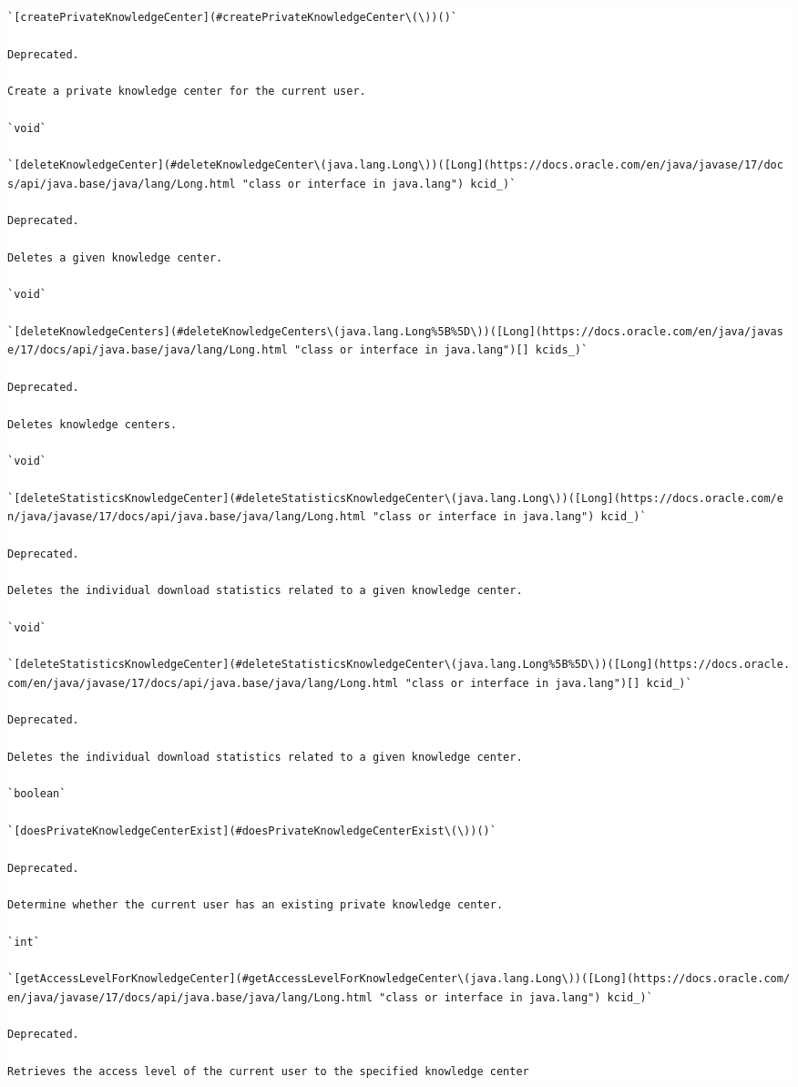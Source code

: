     `[createPrivateKnowledgeCenter](#createPrivateKnowledgeCenter\(\))()`

    Deprecated.

    Create a private knowledge center for the current user.

    `void`

    `[deleteKnowledgeCenter](#deleteKnowledgeCenter\(java.lang.Long\))([Long](https://docs.oracle.com/en/java/javase/17/docs/api/java.base/java/lang/Long.html "class or interface in java.lang") kcid_)`

    Deprecated.

    Deletes a given knowledge center.

    `void`

    `[deleteKnowledgeCenters](#deleteKnowledgeCenters\(java.lang.Long%5B%5D\))([Long](https://docs.oracle.com/en/java/javase/17/docs/api/java.base/java/lang/Long.html "class or interface in java.lang")[] kcids_)`

    Deprecated.

    Deletes knowledge centers.

    `void`

    `[deleteStatisticsKnowledgeCenter](#deleteStatisticsKnowledgeCenter\(java.lang.Long\))([Long](https://docs.oracle.com/en/java/javase/17/docs/api/java.base/java/lang/Long.html "class or interface in java.lang") kcid_)`

    Deprecated.

    Deletes the individual download statistics related to a given knowledge center.

    `void`

    `[deleteStatisticsKnowledgeCenter](#deleteStatisticsKnowledgeCenter\(java.lang.Long%5B%5D\))([Long](https://docs.oracle.com/en/java/javase/17/docs/api/java.base/java/lang/Long.html "class or interface in java.lang")[] kcid_)`

    Deprecated.

    Deletes the individual download statistics related to a given knowledge center.

    `boolean`

    `[doesPrivateKnowledgeCenterExist](#doesPrivateKnowledgeCenterExist\(\))()`

    Deprecated.

    Determine whether the current user has an existing private knowledge center.

    `int`

    `[getAccessLevelForKnowledgeCenter](#getAccessLevelForKnowledgeCenter\(java.lang.Long\))([Long](https://docs.oracle.com/en/java/javase/17/docs/api/java.base/java/lang/Long.html "class or interface in java.lang") kcid_)`

    Deprecated.

    Retrieves the access level of the current user to the specified knowledge center
